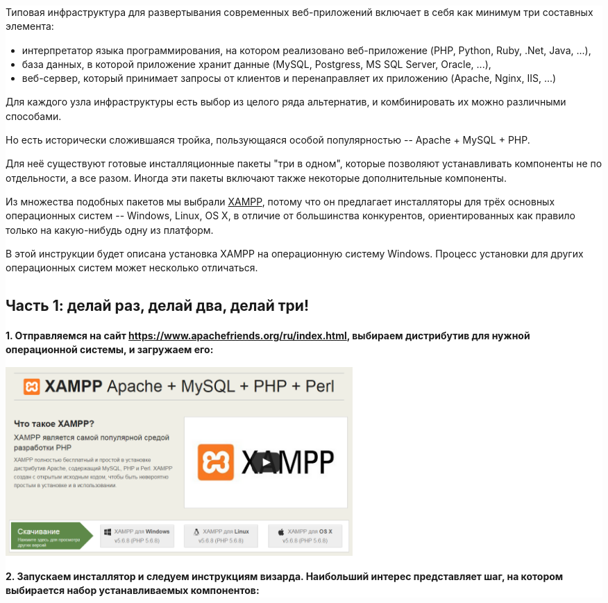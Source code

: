 <p>Типовая инфраструктура для развертывания современных веб-приложений включает в себя как минимум три составных элемента:</p>
<ul>
<li>интерпретатор языка программирования, на котором реализовано веб-приложение (PHP, Python, Ruby, .Net, Java, ...),</li>
<li>база данных, в которой приложение хранит данные (MySQL, Postgress, MS SQL Server, Oracle, ...),</li>
<li>веб-сервер, который принимает запросы от клиентов и перенаправляет их приложению (Apache, Nginx, IIS, ...)</li>
</ul>
<p>Для каждого узла инфраструктуры есть выбор из целого ряда альтернатив, и комбинировать их можно различными способами.</p>
<p>Но есть исторически сложившаяся тройка, пользующаяся особой популярностью -- Apache + MySQL + PHP.</p>
<p>Для неё существуют готовые инсталляционные пакеты "три в одном", которые позволяют устанавливать компоненты не по отдельности, а все разом. Иногда эти пакеты включают также некоторые дополнительные компоненты.</p>
<p>Из множества подобных пакетов мы выбрали <a href="https://www.apachefriends.org/ru/index.html">XAMPP</a>, потому что он предлагает инсталляторы для трёх основных операционных систем -- Windows, Linux, OS X, в отличие от большинства конкурентов, ориентированных как правило только на какую-нибудь одну из платформ.</p>
<p>В этой инструкции будет описана установка XAMPP на операционную систему Windows. Процесс установки для других операционных систем может несколько отличаться.</p><h2>Часть 1: делай раз, делай два, делай три!</h2>
<p><strong>1. Отправляемся на сайт <a href="https://www.apachefriends.org/ru/index.html">https://www.apachefriends.org/ru/index.html</a>, выбираем дистрибутив для нужной операционной системы, и загружаем его:</strong></p>
<p><img src="images/articles/barancev/xampp/01_site.png" border="0" width="500" height="273" /></p>
<p><strong>2. Запускаем инсталлятор и следуем инструкциям визарда. Наибольший интерес представляет шаг, на котором выбирается набор устанавливаемых компонентов:</strong></p>